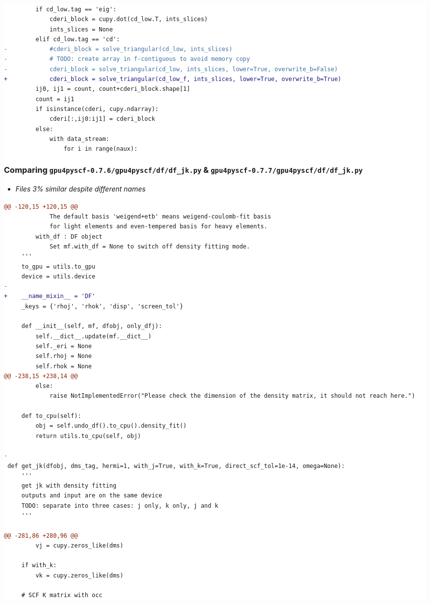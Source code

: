 ```diff
         if cd_low.tag == 'eig':
             cderi_block = cupy.dot(cd_low.T, ints_slices)
             ints_slices = None
         elif cd_low.tag == 'cd':
-            #cderi_block = solve_triangular(cd_low, ints_slices)
-            # TODO: create array in f-contiguous to avoid memory copy
-            cderi_block = solve_triangular(cd_low, ints_slices, lower=True, overwrite_b=False)
+            cderi_block = solve_triangular(cd_low_f, ints_slices, lower=True, overwrite_b=True)
         ij0, ij1 = count, count+cderi_block.shape[1]
         count = ij1
         if isinstance(cderi, cupy.ndarray):
             cderi[:,ij0:ij1] = cderi_block
         else:
             with data_stream:
                 for i in range(naux):
```

### Comparing `gpu4pyscf-0.7.6/gpu4pyscf/df/df_jk.py` & `gpu4pyscf-0.7.7/gpu4pyscf/df/df_jk.py`

 * *Files 3% similar despite different names*

```diff
@@ -120,15 +120,15 @@
             The default basis 'weigend+etb' means weigend-coulomb-fit basis
             for light elements and even-tempered basis for heavy elements.
         with_df : DF object
             Set mf.with_df = None to switch off density fitting mode.
     '''
     to_gpu = utils.to_gpu
     device = utils.device
-
+    __name_mixin__ = 'DF'
     _keys = {'rhoj', 'rhok', 'disp', 'screen_tol'}
 
     def __init__(self, mf, dfobj, only_dfj):
         self.__dict__.update(mf.__dict__)
         self._eri = None
         self.rhoj = None
         self.rhok = None
@@ -238,15 +238,14 @@
         else:
             raise NotImplementedError("Please check the dimension of the density matrix, it should not reach here.")
 
     def to_cpu(self):
         obj = self.undo_df().to_cpu().density_fit()
         return utils.to_cpu(self, obj)
 
-
 def get_jk(dfobj, dms_tag, hermi=1, with_j=True, with_k=True, direct_scf_tol=1e-14, omega=None):
     '''
     get jk with density fitting
     outputs and input are on the same device
     TODO: separate into three cases: j only, k only, j and k
     '''
 
@@ -281,86 +280,96 @@
         vj = cupy.zeros_like(dms)
 
     if with_k:
         vk = cupy.zeros_like(dms)
 
     # SCF K matrix with occ
```